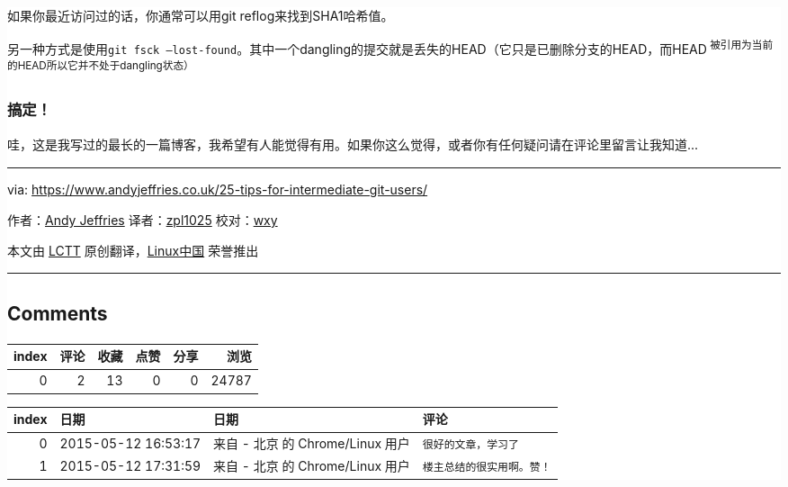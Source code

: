 如果你最近访问过的话，你通常可以用git reflog来找到SHA1哈希值。

另一种方式是使用`git fsck —lost-found`。其中一个dangling的提交就是丢失的HEAD（它只是已删除分支的HEAD，而HEAD<sup> 被引用为当前的HEAD所以它并不处于dangling状态）</sup>

### 搞定！

哇，这是我写过的最长的一篇博客，我希望有人能觉得有用。如果你这么觉得，或者你有任何疑问请在评论里留言让我知道...

---

via: <https://www.andyjeffries.co.uk/25-tips-for-intermediate-git-users/>

作者：[Andy Jeffries](https://www.andyjeffries.co.uk/author/andy-jeffries/) 译者：[zpl1025](https://github.com/zpl1025) 校对：[wxy](https://github.com/wxy)

本文由 [LCTT](https://github.com/LCTT/TranslateProject) 原创翻译，[Linux中国](https://linux.cn/) 荣誉推出

***

## Comments


|   index |   评论 |   收藏 |   点赞 |   分享 |   浏览 |
|--------:|-------:|-------:|-------:|-------:|-------:|
|       0 |      2 |     13 |      0 |      0 |  24787 |

|   index | 日期                | 日期                             | 评论                       |
|--------:|:--------------------|:---------------------------------|:---------------------------|
|       0 | 2015-05-12 16:53:17 | 来自 - 北京 的 Chrome/Linux 用户 | `很好的文章，学习了`       |
|       1 | 2015-05-12 17:31:59 | 来自 - 北京 的 Chrome/Linux 用户 | `楼主总结的很实用啊。赞！` |
